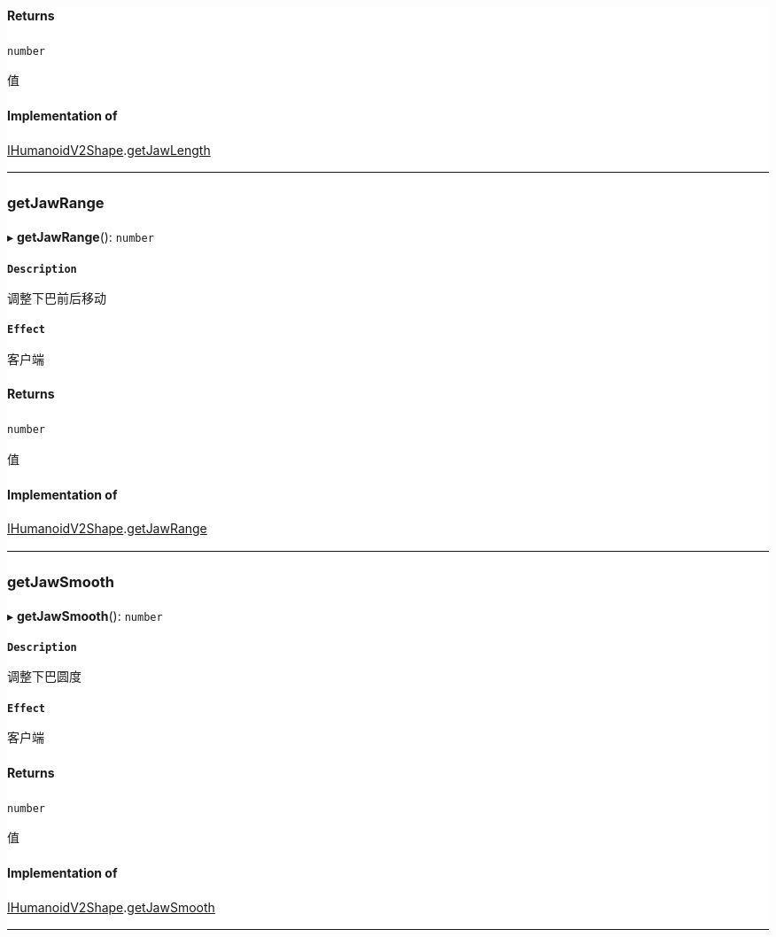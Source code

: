 #### Returns

`number`

值

#### Implementation of

[IHumanoidV2Shape](../interfaces/Gameplay.Gameplay.IHumanoidV2Shape.md).[getJawLength](../interfaces/Gameplay.Gameplay.IHumanoidV2Shape.md#getjawlength)

---

### getJawRange

▸ **getJawRange**(): `number`

**`Description`**

调整下巴前后移动

**`Effect`**

客户端

#### Returns

`number`

值

#### Implementation of

[IHumanoidV2Shape](../interfaces/Gameplay.Gameplay.IHumanoidV2Shape.md).[getJawRange](../interfaces/Gameplay.Gameplay.IHumanoidV2Shape.md#getjawrange)

---

### getJawSmooth

▸ **getJawSmooth**(): `number`

**`Description`**

调整下巴圆度

**`Effect`**

客户端

#### Returns

`number`

值

#### Implementation of

[IHumanoidV2Shape](../interfaces/Gameplay.Gameplay.IHumanoidV2Shape.md).[getJawSmooth](../interfaces/Gameplay.Gameplay.IHumanoidV2Shape.md#getjawsmooth)

---